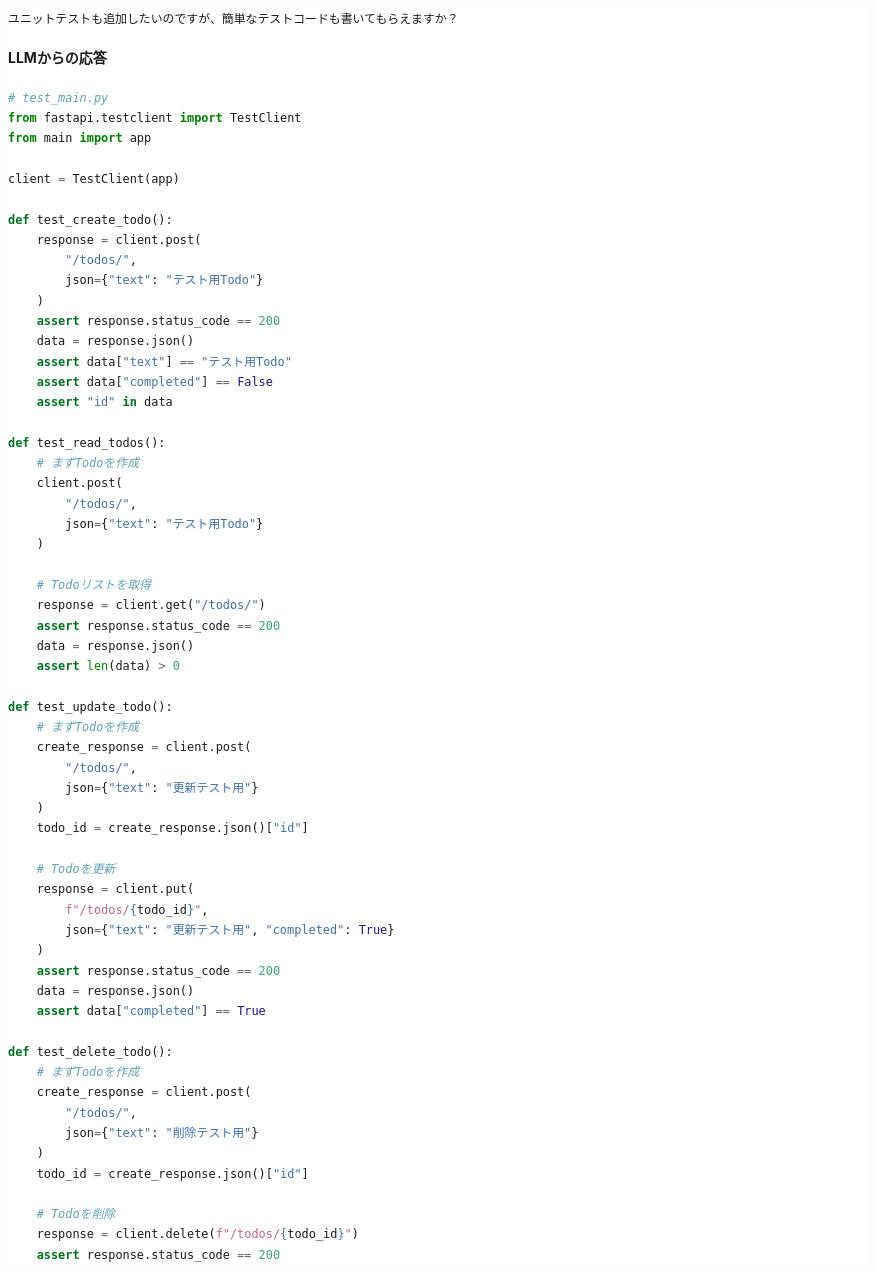 ```
ユニットテストも追加したいのですが、簡単なテストコードも書いてもらえますか？
```

#### LLMからの応答

```python
# test_main.py
from fastapi.testclient import TestClient
from main import app

client = TestClient(app)

def test_create_todo():
    response = client.post(
        "/todos/",
        json={"text": "テスト用Todo"}
    )
    assert response.status_code == 200
    data = response.json()
    assert data["text"] == "テスト用Todo"
    assert data["completed"] == False
    assert "id" in data

def test_read_todos():
    # まずTodoを作成
    client.post(
        "/todos/",
        json={"text": "テスト用Todo"}
    )
    
    # Todoリストを取得
    response = client.get("/todos/")
    assert response.status_code == 200
    data = response.json()
    assert len(data) > 0

def test_update_todo():
    # まずTodoを作成
    create_response = client.post(
        "/todos/",
        json={"text": "更新テスト用"}
    )
    todo_id = create_response.json()["id"]
    
    # Todoを更新
    response = client.put(
        f"/todos/{todo_id}",
        json={"text": "更新テスト用", "completed": True}
    )
    assert response.status_code == 200
    data = response.json()
    assert data["completed"] == True

def test_delete_todo():
    # まずTodoを作成
    create_response = client.post(
        "/todos/",
        json={"text": "削除テスト用"}
    )
    todo_id = create_response.json()["id"]
    
    # Todoを削除
    response = client.delete(f"/todos/{todo_id}")
    assert response.status_code == 200
```